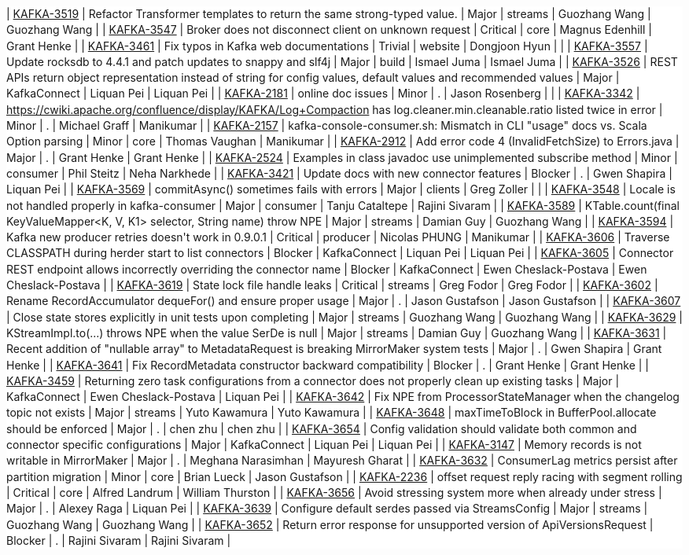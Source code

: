 | [KAFKA-3519](https://issues.apache.org/jira/browse/KAFKA-3519) | Refactor Transformer templates to return the same strong-typed value. |  Major | streams | Guozhang Wang | Guozhang Wang |
| [KAFKA-3547](https://issues.apache.org/jira/browse/KAFKA-3547) | Broker does not disconnect client on unknown request |  Critical | core | Magnus Edenhill | Grant Henke |
| [KAFKA-3461](https://issues.apache.org/jira/browse/KAFKA-3461) | Fix typos in Kafka web documentations |  Trivial | website | Dongjoon Hyun |  |
| [KAFKA-3557](https://issues.apache.org/jira/browse/KAFKA-3557) | Update rocksdb to 4.4.1 and patch updates to snappy and slf4j |  Major | build | Ismael Juma | Ismael Juma |
| [KAFKA-3526](https://issues.apache.org/jira/browse/KAFKA-3526) | REST APIs return object representation instead of string for config values, default values and recommended values |  Major | KafkaConnect | Liquan Pei | Liquan Pei |
| [KAFKA-2181](https://issues.apache.org/jira/browse/KAFKA-2181) | online doc issues |  Minor | . | Jason Rosenberg |  |
| [KAFKA-3342](https://issues.apache.org/jira/browse/KAFKA-3342) | https://cwiki.apache.org/confluence/display/KAFKA/Log+Compaction has log.cleaner.min.cleanable.ratio listed twice in error |  Minor | . | Michael Graff | Manikumar |
| [KAFKA-2157](https://issues.apache.org/jira/browse/KAFKA-2157) | kafka-console-consumer.sh: Mismatch in CLI "usage" docs vs. Scala Option parsing |  Minor | core | Thomas Vaughan | Manikumar |
| [KAFKA-2912](https://issues.apache.org/jira/browse/KAFKA-2912) | Add error code 4 (InvalidFetchSize) to Errors.java |  Major | . | Grant Henke | Grant Henke |
| [KAFKA-2524](https://issues.apache.org/jira/browse/KAFKA-2524) | Examples in class javadoc use unimplemented subscribe method |  Minor | consumer | Phil Steitz | Neha Narkhede |
| [KAFKA-3421](https://issues.apache.org/jira/browse/KAFKA-3421) | Update docs with new connector features |  Blocker | . | Gwen Shapira | Liquan Pei |
| [KAFKA-3569](https://issues.apache.org/jira/browse/KAFKA-3569) | commitAsync() sometimes fails with errors |  Major | clients | Greg Zoller |  |
| [KAFKA-3548](https://issues.apache.org/jira/browse/KAFKA-3548) | Locale is not handled properly in kafka-consumer |  Major | consumer | Tanju Cataltepe | Rajini Sivaram |
| [KAFKA-3589](https://issues.apache.org/jira/browse/KAFKA-3589) | KTable.count(final KeyValueMapper\<K, V, K1\> selector, String name) throw NPE |  Major | streams | Damian Guy | Guozhang Wang |
| [KAFKA-3594](https://issues.apache.org/jira/browse/KAFKA-3594) | Kafka new producer retries doesn\'t work in 0.9.0.1 |  Critical | producer | Nicolas PHUNG | Manikumar |
| [KAFKA-3606](https://issues.apache.org/jira/browse/KAFKA-3606) | Traverse CLASSPATH during herder start to list connectors |  Blocker | KafkaConnect | Liquan Pei | Liquan Pei |
| [KAFKA-3605](https://issues.apache.org/jira/browse/KAFKA-3605) | Connector REST endpoint allows incorrectly overriding the connector name |  Blocker | KafkaConnect | Ewen Cheslack-Postava | Ewen Cheslack-Postava |
| [KAFKA-3619](https://issues.apache.org/jira/browse/KAFKA-3619) | State lock file handle leaks |  Critical | streams | Greg Fodor | Greg Fodor |
| [KAFKA-3602](https://issues.apache.org/jira/browse/KAFKA-3602) | Rename RecordAccumulator dequeFor() and ensure proper usage |  Major | . | Jason Gustafson | Jason Gustafson |
| [KAFKA-3607](https://issues.apache.org/jira/browse/KAFKA-3607) | Close state stores explicitly in unit tests upon completing |  Major | streams | Guozhang Wang | Guozhang Wang |
| [KAFKA-3629](https://issues.apache.org/jira/browse/KAFKA-3629) | KStreamImpl.to(...) throws NPE when the value SerDe is null |  Major | streams | Damian Guy | Guozhang Wang |
| [KAFKA-3631](https://issues.apache.org/jira/browse/KAFKA-3631) | Recent addition of "nullable array" to MetadataRequest is breaking MirrorMaker system tests |  Major | . | Gwen Shapira | Grant Henke |
| [KAFKA-3641](https://issues.apache.org/jira/browse/KAFKA-3641) | Fix RecordMetadata constructor backward compatibility |  Blocker | . | Grant Henke | Grant Henke |
| [KAFKA-3459](https://issues.apache.org/jira/browse/KAFKA-3459) | Returning zero task configurations from a connector does not properly clean up existing tasks |  Major | KafkaConnect | Ewen Cheslack-Postava | Liquan Pei |
| [KAFKA-3642](https://issues.apache.org/jira/browse/KAFKA-3642) | Fix NPE from ProcessorStateManager when the changelog topic not exists |  Major | streams | Yuto Kawamura | Yuto Kawamura |
| [KAFKA-3648](https://issues.apache.org/jira/browse/KAFKA-3648) | maxTimeToBlock in BufferPool.allocate should be enforced |  Major | . | chen zhu | chen zhu |
| [KAFKA-3654](https://issues.apache.org/jira/browse/KAFKA-3654) | Config validation should validate both common and connector specific configurations |  Major | KafkaConnect | Liquan Pei | Liquan Pei |
| [KAFKA-3147](https://issues.apache.org/jira/browse/KAFKA-3147) | Memory records is not writable in MirrorMaker |  Major | . | Meghana Narasimhan | Mayuresh Gharat |
| [KAFKA-3632](https://issues.apache.org/jira/browse/KAFKA-3632) | ConsumerLag metrics persist after partition migration |  Minor | core | Brian Lueck | Jason Gustafson |
| [KAFKA-2236](https://issues.apache.org/jira/browse/KAFKA-2236) | offset request reply racing with segment rolling |  Critical | core | Alfred Landrum | William Thurston |
| [KAFKA-3656](https://issues.apache.org/jira/browse/KAFKA-3656) | Avoid stressing system more when already under stress |  Major | . | Alexey Raga | Liquan Pei |
| [KAFKA-3639](https://issues.apache.org/jira/browse/KAFKA-3639) | Configure default serdes passed via StreamsConfig |  Major | streams | Guozhang Wang | Guozhang Wang |
| [KAFKA-3652](https://issues.apache.org/jira/browse/KAFKA-3652) | Return error response for unsupported version of ApiVersionsRequest |  Blocker | . | Rajini Sivaram | Rajini Sivaram |